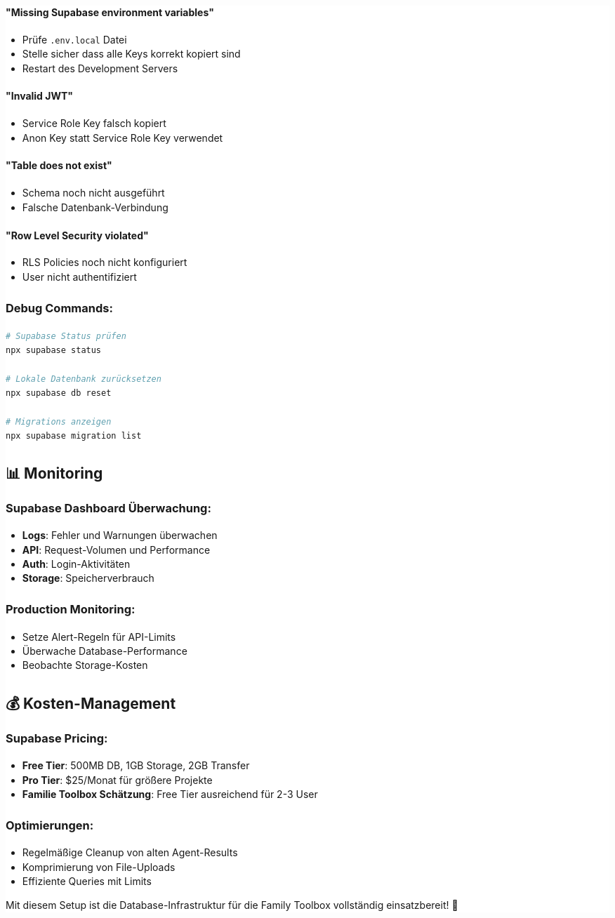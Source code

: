 #### **"Missing Supabase environment variables"**
- Prüfe `.env.local` Datei
- Stelle sicher dass alle Keys korrekt kopiert sind
- Restart des Development Servers

#### **"Invalid JWT"**
- Service Role Key falsch kopiert
- Anon Key statt Service Role Key verwendet

#### **"Table does not exist"**
- Schema noch nicht ausgeführt
- Falsche Datenbank-Verbindung

#### **"Row Level Security violated"**
- RLS Policies noch nicht konfiguriert
- User nicht authentifiziert

### **Debug Commands:**

```bash
# Supabase Status prüfen
npx supabase status

# Lokale Datenbank zurücksetzen
npx supabase db reset

# Migrations anzeigen
npx supabase migration list
```

## 📊 **Monitoring**

### **Supabase Dashboard Überwachung:**
- **Logs**: Fehler und Warnungen überwachen
- **API**: Request-Volumen und Performance
- **Auth**: Login-Aktivitäten
- **Storage**: Speicherverbrauch

### **Production Monitoring:**
- Setze Alert-Regeln für API-Limits
- Überwache Database-Performance
- Beobachte Storage-Kosten

## 💰 **Kosten-Management**

### **Supabase Pricing:**
- **Free Tier**: 500MB DB, 1GB Storage, 2GB Transfer
- **Pro Tier**: $25/Monat für größere Projekte
- **Familie Toolbox Schätzung**: Free Tier ausreichend für 2-3 User

### **Optimierungen:**
- Regelmäßige Cleanup von alten Agent-Results
- Komprimierung von File-Uploads
- Effiziente Queries mit Limits

Mit diesem Setup ist die Database-Infrastruktur für die Family Toolbox vollständig einsatzbereit! 🚀 